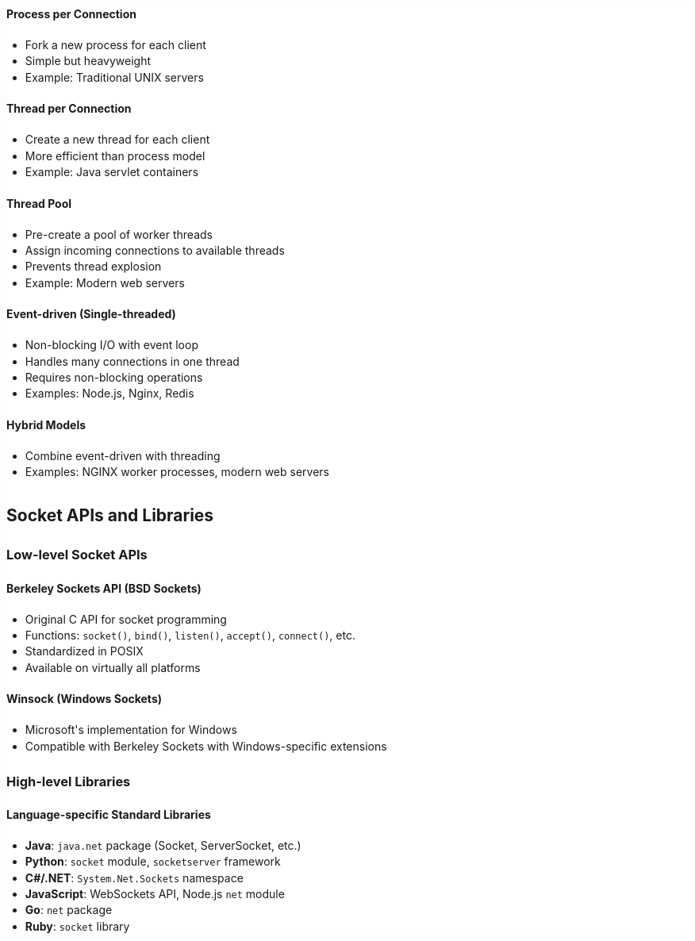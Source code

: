 #### Process per Connection

- Fork a new process for each client
- Simple but heavyweight
- Example: Traditional UNIX servers

#### Thread per Connection

- Create a new thread for each client
- More efficient than process model
- Example: Java servlet containers

#### Thread Pool

- Pre-create a pool of worker threads
- Assign incoming connections to available threads
- Prevents thread explosion
- Example: Modern web servers

#### Event-driven (Single-threaded)

- Non-blocking I/O with event loop
- Handles many connections in one thread
- Requires non-blocking operations
- Examples: Node.js, Nginx, Redis

#### Hybrid Models

- Combine event-driven with threading
- Examples: NGINX worker processes, modern web servers

## Socket APIs and Libraries

### Low-level Socket APIs

#### Berkeley Sockets API (BSD Sockets)

- Original C API for socket programming
- Functions: `socket()`, `bind()`, `listen()`, `accept()`, `connect()`, etc.
- Standardized in POSIX
- Available on virtually all platforms

#### Winsock (Windows Sockets)

- Microsoft's implementation for Windows
- Compatible with Berkeley Sockets with Windows-specific extensions

### High-level Libraries

#### Language-specific Standard Libraries

- **Java**: `java.net` package (Socket, ServerSocket, etc.)
- **Python**: `socket` module, `socketserver` framework
- **C#/.NET**: `System.Net.Sockets` namespace
- **JavaScript**: WebSockets API, Node.js `net` module
- **Go**: `net` package
- **Ruby**: `socket` library
